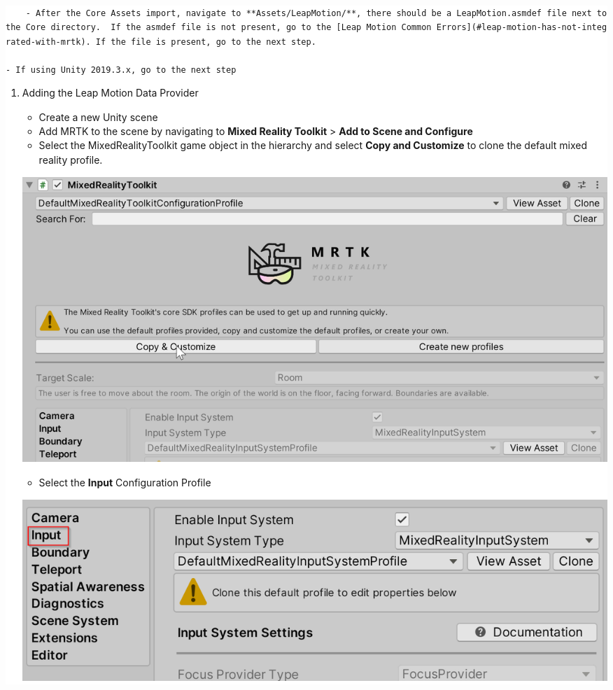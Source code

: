         - After the Core Assets import, navigate to **Assets/LeapMotion/**, there should be a LeapMotion.asmdef file next to the Core directory.  If the asmdef file is not present, go to the [Leap Motion Common Errors](#leap-motion-has-not-integrated-with-mrtk). If the file is present, go to the next step.

    - If using Unity 2019.3.x, go to the next step

1. Adding the Leap Motion Data Provider
    - Create a new Unity scene
    - Add MRTK to the scene by navigating to **Mixed Reality Toolkit** > **Add to Scene and Configure**
    - Select the MixedRealityToolkit game object in the hierarchy and select **Copy and Customize** to clone the default mixed reality profile.

    ![LeapMotionProfileClone](../Images/CrossPlatform/LeapMotion/LeapProfileClone.png)

    - Select the **Input** Configuration Profile

    ![InputConfigurationProfile](../Images/CrossPlatform/LeapMotion/LeapInputConfigurationProfile.png)

